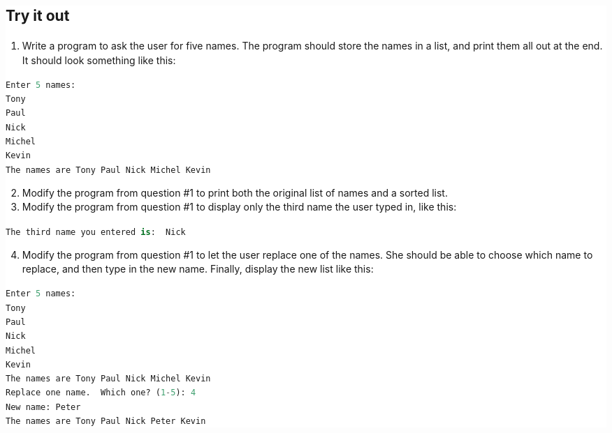 ## Try it out
1. Write a program to ask the user for five names. The program should store the 
names in a list, and print them all out at the end. It should look something like this:
```python
Enter 5 names:
Tony
Paul
Nick
Michel
Kevin
The names are Tony Paul Nick Michel Kevin 
```
2. Modify the program from question #1 to print both the original list of names and a sorted list.
3. Modify the program from question #1 to display only the third name the user typed in, like this:
```python
The third name you entered is:  Nick
```
4. Modify the program from question #1 to let the user replace one of the names. She should be able to choose which name to replace, and then type in the new name. Finally, display the new list like this:
```python
Enter 5 names:
Tony
Paul
Nick
Michel
Kevin
The names are Tony Paul Nick Michel Kevin
Replace one name.  Which one? (1-5): 4
New name: Peter
The names are Tony Paul Nick Peter Kevin
```
